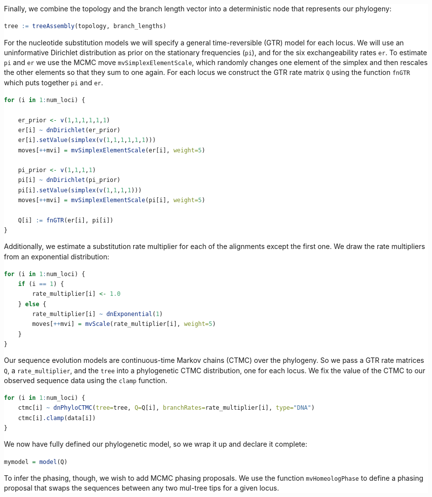 ```R
```
Finally, we combine the topology and the branch length vector into a deterministic node
that represents our phylogeny:
```R
tree := treeAssembly(topology, branch_lengths)
```
For the nucleotide substitution models we will specify a general time-reversible (GTR)
model for each locus. 
We will use an uninformative Dirichlet distribution as prior on the stationary
frequencies (`pi`), and for the 
six exchangeability rates `er`.
To estimate `pi` and `er` we use the MCMC move
`mvSimplexElementScale`, which randomly changes one element of the simplex
and then rescales the other elements so that they sum to one again.
For each locus we construct the GTR rate matrix `Q` using the function `fnGTR`
which puts together `pi` and `er`.
```R
for (i in 1:num_loci) {

    er_prior <- v(1,1,1,1,1,1)
    er[i] ~ dnDirichlet(er_prior)
    er[i].setValue(simplex(v(1,1,1,1,1,1)))
    moves[++mvi] = mvSimplexElementScale(er[i], weight=5)

    pi_prior <- v(1,1,1,1)
    pi[i] ~ dnDirichlet(pi_prior)
    pi[i].setValue(simplex(v(1,1,1,1)))
    moves[++mvi] = mvSimplexElementScale(pi[i], weight=5)

    Q[i] := fnGTR(er[i], pi[i])
}
```
Additionally, we estimate a substitution rate multiplier for each of the alignments
except the first one.
We draw the rate multipliers from an exponential distribution:
```R
for (i in 1:num_loci) {
    if (i == 1) {
        rate_multiplier[i] <- 1.0
    } else {
        rate_multiplier[i] ~ dnExponential(1)
        moves[++mvi] = mvScale(rate_multiplier[i], weight=5)
    }
}
```
Our sequence evolution models are continuous-time Markov chains (CTMC) over
the phylogeny. So we pass a GTR rate matrices `Q`,
a `rate_multiplier`,
and the `tree` into a phylogenetic CTMC distribution, one for each locus.
We fix the value of the CTMC to our observed sequence data
using the `clamp` function.
```R
for (i in 1:num_loci) {
    ctmc[i] ~ dnPhyloCTMC(tree=tree, Q=Q[i], branchRates=rate_multiplier[i], type="DNA")
    ctmc[i].clamp(data[i])  
}
```
We now have fully defined our phylogenetic model, 
so we wrap it up and declare it complete:
```R
mymodel = model(Q)
```
To infer the phasing, though, we wish to add MCMC phasing proposals.
We use the function `mvHomeologPhase` to define a phasing proposal
that swaps the sequences between any two mul-tree tips for a given locus.